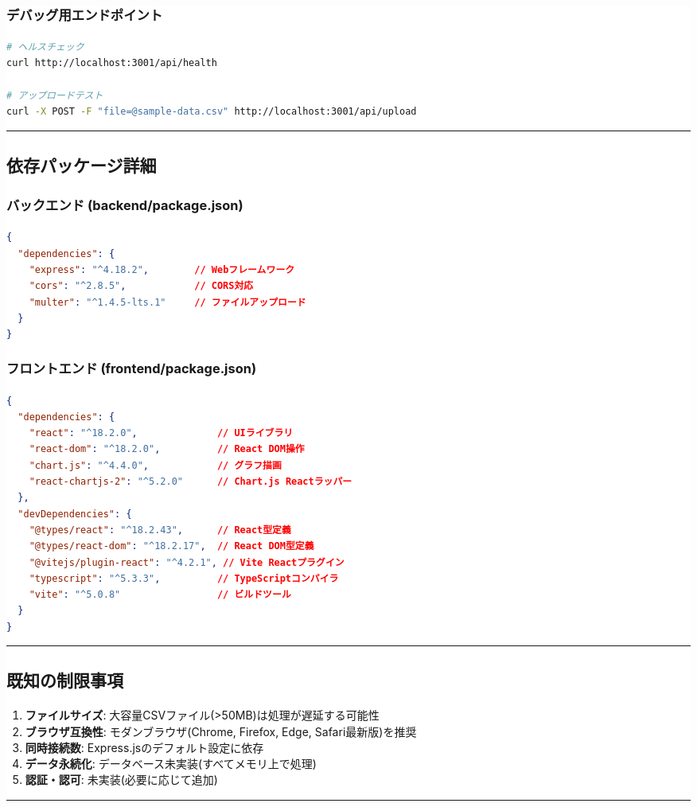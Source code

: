 ### デバッグ用エンドポイント

```bash
# ヘルスチェック
curl http://localhost:3001/api/health

# アップロードテスト
curl -X POST -F "file=@sample-data.csv" http://localhost:3001/api/upload
```

---

## 依存パッケージ詳細

### バックエンド (backend/package.json)

```json
{
  "dependencies": {
    "express": "^4.18.2",        // Webフレームワーク
    "cors": "^2.8.5",            // CORS対応
    "multer": "^1.4.5-lts.1"     // ファイルアップロード
  }
}
```

### フロントエンド (frontend/package.json)

```json
{
  "dependencies": {
    "react": "^18.2.0",              // UIライブラリ
    "react-dom": "^18.2.0",          // React DOM操作
    "chart.js": "^4.4.0",            // グラフ描画
    "react-chartjs-2": "^5.2.0"      // Chart.js Reactラッパー
  },
  "devDependencies": {
    "@types/react": "^18.2.43",      // React型定義
    "@types/react-dom": "^18.2.17",  // React DOM型定義
    "@vitejs/plugin-react": "^4.2.1", // Vite Reactプラグイン
    "typescript": "^5.3.3",          // TypeScriptコンパイラ
    "vite": "^5.0.8"                 // ビルドツール
  }
}
```

---

## 既知の制限事項

1. **ファイルサイズ**: 大容量CSVファイル(>50MB)は処理が遅延する可能性
2. **ブラウザ互換性**: モダンブラウザ(Chrome, Firefox, Edge, Safari最新版)を推奨
3. **同時接続数**: Express.jsのデフォルト設定に依存
4. **データ永続化**: データベース未実装(すべてメモリ上で処理)
5. **認証・認可**: 未実装(必要に応じて追加)

---